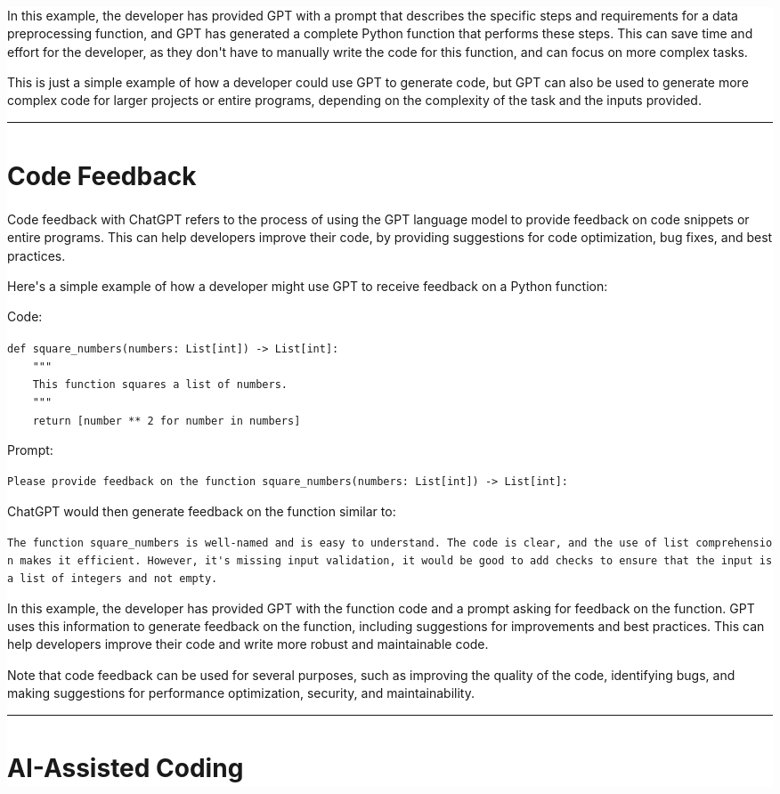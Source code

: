 In this example, the developer has provided GPT with a prompt that describes the specific steps and requirements for a data preprocessing function, and GPT has generated a complete Python function that performs these steps. This can save time and effort for the developer, as they don't have to manually write the code for this function, and can focus on more complex tasks.

This is just a simple example of how a developer could use GPT to generate code, but GPT can also be used to generate more complex code for larger projects or entire programs, depending on the complexity of the task and the inputs provided.

----

# Code Feedback

Code feedback with ChatGPT refers to the process of using the GPT language model to provide feedback on code snippets or entire programs. This can help developers improve their code, by providing suggestions for code optimization, bug fixes, and best practices.

Here's a simple example of how a developer might use GPT to receive feedback on a Python function:

Code:

```
def square_numbers(numbers: List[int]) -> List[int]:
    """
    This function squares a list of numbers.
    """
    return [number ** 2 for number in numbers]
```

Prompt:

```
Please provide feedback on the function square_numbers(numbers: List[int]) -> List[int]:
```

ChatGPT would then generate feedback on the function similar to:

```
The function square_numbers is well-named and is easy to understand. The code is clear, and the use of list comprehension makes it efficient. However, it's missing input validation, it would be good to add checks to ensure that the input is a list of integers and not empty.
```

In this example, the developer has provided GPT with the function code and a prompt asking for feedback on the function. GPT uses this information to generate feedback on the function, including suggestions for improvements and best practices. This can help developers improve their code and write more robust and maintainable code.

Note that code feedback can be used for several purposes, such as improving the quality of the code, identifying bugs, and making suggestions for performance optimization, security, and maintainability.

----

# AI-Assisted Coding
